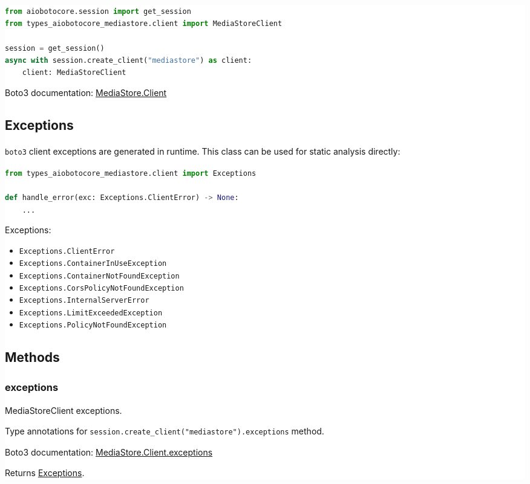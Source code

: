 ```python
from aiobotocore.session import get_session
from types_aiobotocore_mediastore.client import MediaStoreClient

session = get_session()
async with session.create_client("mediastore") as client:
    client: MediaStoreClient
```

Boto3 documentation:
[MediaStore.Client](https://boto3.amazonaws.com/v1/documentation/api/latest/reference/services/mediastore.html#MediaStore.Client)

<a id="exceptions"></a>

## Exceptions

`boto3` client exceptions are generated in runtime. This class can be used for
static analysis directly:

```python
from types_aiobotocore_mediastore.client import Exceptions

def handle_error(exc: Exceptions.ClientError) -> None:
    ...
```

Exceptions:

- `Exceptions.ClientError`
- `Exceptions.ContainerInUseException`
- `Exceptions.ContainerNotFoundException`
- `Exceptions.CorsPolicyNotFoundException`
- `Exceptions.InternalServerError`
- `Exceptions.LimitExceededException`
- `Exceptions.PolicyNotFoundException`

<a id="methods"></a>

## Methods

<a id="exceptions"></a>

### exceptions

MediaStoreClient exceptions.

Type annotations for `session.create_client("mediastore").exceptions` method.

Boto3 documentation:
[MediaStore.Client.exceptions](https://boto3.amazonaws.com/v1/documentation/api/latest/reference/services/mediastore.html#MediaStore.Client.exceptions)

Returns [Exceptions](#exceptions).

<a id="can_paginate"></a>

